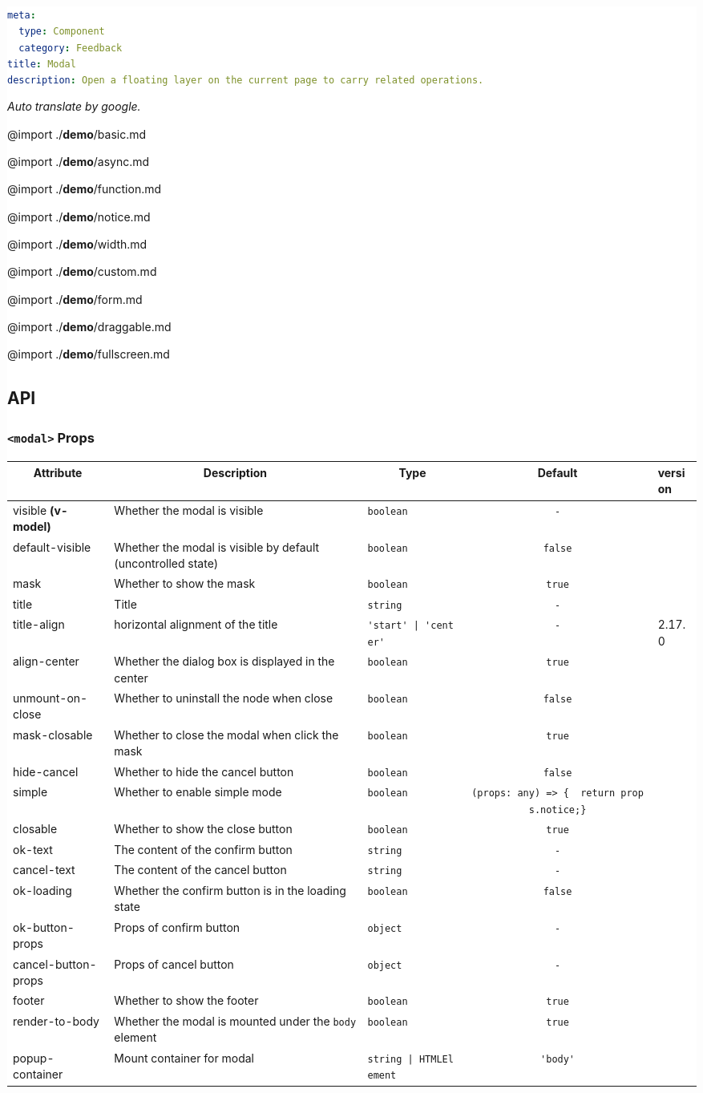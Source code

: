 ```yaml
meta:
  type: Component
  category: Feedback
title: Modal
description: Open a floating layer on the current page to carry related operations.
```

*Auto translate by google.*

@import ./__demo__/basic.md

@import ./__demo__/async.md

@import ./__demo__/function.md

@import ./__demo__/notice.md

@import ./__demo__/width.md

@import ./__demo__/custom.md

@import ./__demo__/form.md

@import ./__demo__/draggable.md

@import ./__demo__/fullscreen.md

## API


### `<modal>` Props

|Attribute|Description|Type|Default|version|
|---|---|---|:---:|:---|
|visible **(v-model)**|Whether the modal is visible|`boolean`|`-`||
|default-visible|Whether the modal is visible by default (uncontrolled state)|`boolean`|`false`||
|mask|Whether to show the mask|`boolean`|`true`||
|title|Title|`string`|`-`||
|title-align|horizontal alignment of the title|`'start' \| 'center'`|`-`|2.17.0|
|align-center|Whether the dialog box is displayed in the center|`boolean`|`true`||
|unmount-on-close|Whether to uninstall the node when close|`boolean`|`false`||
|mask-closable|Whether to close the modal when click the mask|`boolean`|`true`||
|hide-cancel|Whether to hide the cancel button|`boolean`|`false`||
|simple|Whether to enable simple mode|`boolean`|`(props: any) => {  return props.notice;}`||
|closable|Whether to show the close button|`boolean`|`true`||
|ok-text|The content of the confirm button|`string`|`-`||
|cancel-text|The content of the cancel button|`string`|`-`||
|ok-loading|Whether the confirm button is in the loading state|`boolean`|`false`||
|ok-button-props|Props of confirm button|`object`|`-`||
|cancel-button-props|Props of cancel button|`object`|`-`||
|footer|Whether to show the footer|`boolean`|`true`||
|render-to-body|Whether the modal is mounted under the `body` element|`boolean`|`true`||
|popup-container|Mount container for modal|`string \| HTMLElement`|`'body'`||